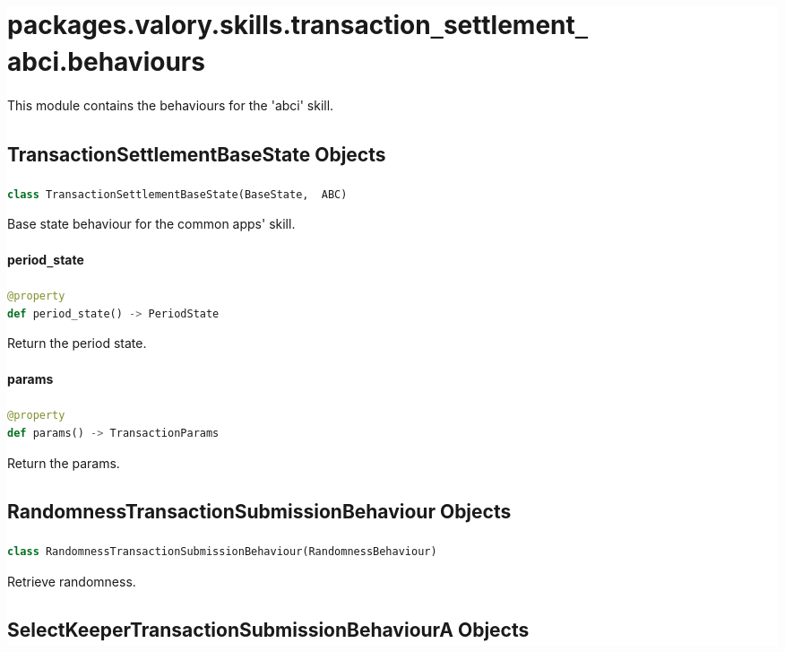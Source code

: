 <a id="packages.valory.skills.transaction_settlement_abci.behaviours"></a>

# packages.valory.skills.transaction`_`settlement`_`abci.behaviours

This module contains the behaviours for the 'abci' skill.

<a id="packages.valory.skills.transaction_settlement_abci.behaviours.TransactionSettlementBaseState"></a>

## TransactionSettlementBaseState Objects

```python
class TransactionSettlementBaseState(BaseState,  ABC)
```

Base state behaviour for the common apps' skill.

<a id="packages.valory.skills.transaction_settlement_abci.behaviours.TransactionSettlementBaseState.period_state"></a>

#### period`_`state

```python
@property
def period_state() -> PeriodState
```

Return the period state.

<a id="packages.valory.skills.transaction_settlement_abci.behaviours.TransactionSettlementBaseState.params"></a>

#### params

```python
@property
def params() -> TransactionParams
```

Return the params.

<a id="packages.valory.skills.transaction_settlement_abci.behaviours.RandomnessTransactionSubmissionBehaviour"></a>

## RandomnessTransactionSubmissionBehaviour Objects

```python
class RandomnessTransactionSubmissionBehaviour(RandomnessBehaviour)
```

Retrieve randomness.

<a id="packages.valory.skills.transaction_settlement_abci.behaviours.SelectKeeperTransactionSubmissionBehaviourA"></a>

## SelectKeeperTransactionSubmissionBehaviourA Objects
